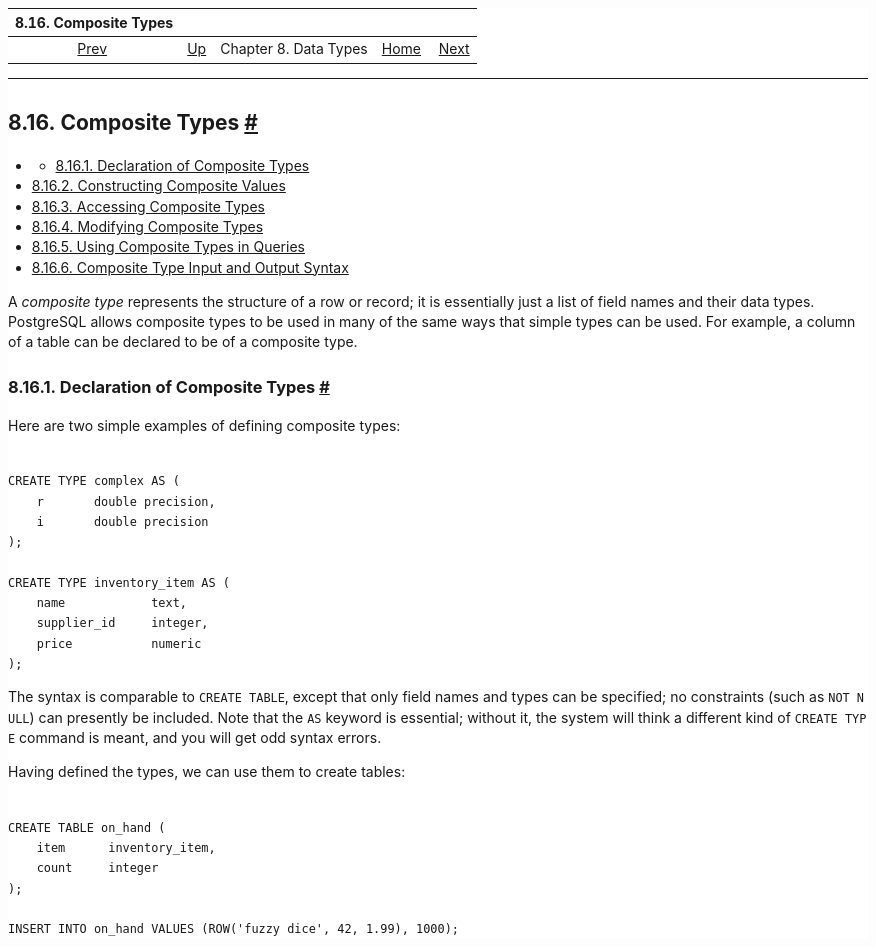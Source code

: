 

|        8.16. Composite Types        |                                             |                       |                                                       |                                              |
| :---------------------------------: | :------------------------------------------ | :-------------------: | ----------------------------------------------------: | -------------------------------------------: |
| [Prev](arrays.html "8.15. Arrays")  | [Up](datatype.html "Chapter 8. Data Types") | Chapter 8. Data Types | [Home](index.html "PostgreSQL 17devel Documentation") |  [Next](rangetypes.html "8.17. Range Types") |

***

## 8.16. Composite Types [#](#ROWTYPES)

  * *   [8.16.1. Declaration of Composite Types](rowtypes.html#ROWTYPES-DECLARING)
  * [8.16.2. Constructing Composite Values](rowtypes.html#ROWTYPES-CONSTRUCTING)
  * [8.16.3. Accessing Composite Types](rowtypes.html#ROWTYPES-ACCESSING)
  * [8.16.4. Modifying Composite Types](rowtypes.html#ROWTYPES-MODIFYING)
  * [8.16.5. Using Composite Types in Queries](rowtypes.html#ROWTYPES-USAGE)
  * [8.16.6. Composite Type Input and Output Syntax](rowtypes.html#ROWTYPES-IO-SYNTAX)

A *composite type* represents the structure of a row or record; it is essentially just a list of field names and their data types. PostgreSQL allows composite types to be used in many of the same ways that simple types can be used. For example, a column of a table can be declared to be of a composite type.

### 8.16.1. Declaration of Composite Types [#](#ROWTYPES-DECLARING)

Here are two simple examples of defining composite types:

```

CREATE TYPE complex AS (
    r       double precision,
    i       double precision
);

CREATE TYPE inventory_item AS (
    name            text,
    supplier_id     integer,
    price           numeric
);
```

The syntax is comparable to `CREATE TABLE`, except that only field names and types can be specified; no constraints (such as `NOT NULL`) can presently be included. Note that the `AS` keyword is essential; without it, the system will think a different kind of `CREATE TYPE` command is meant, and you will get odd syntax errors.

Having defined the types, we can use them to create tables:

```

CREATE TABLE on_hand (
    item      inventory_item,
    count     integer
);

INSERT INTO on_hand VALUES (ROW('fuzzy dice', 42, 1.99), 1000);
```
